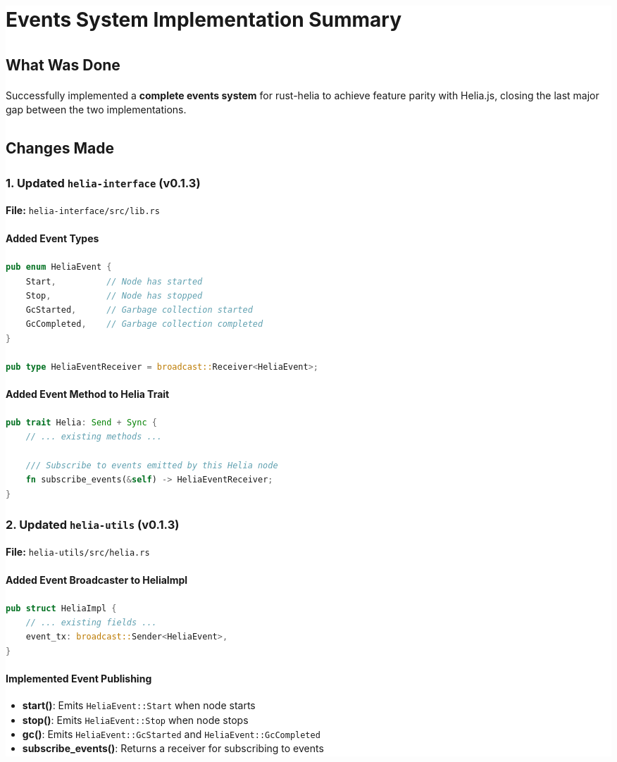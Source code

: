 # Events System Implementation Summary

## What Was Done

Successfully implemented a **complete events system** for rust-helia to achieve feature parity with Helia.js, closing the last major gap between the two implementations.

## Changes Made

### 1. Updated `helia-interface` (v0.1.3)

**File:** `helia-interface/src/lib.rs`

#### Added Event Types
```rust
pub enum HeliaEvent {
    Start,          // Node has started
    Stop,           // Node has stopped
    GcStarted,      // Garbage collection started
    GcCompleted,    // Garbage collection completed
}

pub type HeliaEventReceiver = broadcast::Receiver<HeliaEvent>;
```

#### Added Event Method to Helia Trait
```rust
pub trait Helia: Send + Sync {
    // ... existing methods ...
    
    /// Subscribe to events emitted by this Helia node
    fn subscribe_events(&self) -> HeliaEventReceiver;
}
```

### 2. Updated `helia-utils` (v0.1.3)

**File:** `helia-utils/src/helia.rs`

#### Added Event Broadcaster to HeliaImpl
```rust
pub struct HeliaImpl {
    // ... existing fields ...
    event_tx: broadcast::Sender<HeliaEvent>,
}
```

#### Implemented Event Publishing
- **start()**: Emits `HeliaEvent::Start` when node starts
- **stop()**: Emits `HeliaEvent::Stop` when node stops
- **gc()**: Emits `HeliaEvent::GcStarted` and `HeliaEvent::GcCompleted`
- **subscribe_events()**: Returns a receiver for subscribing to events
